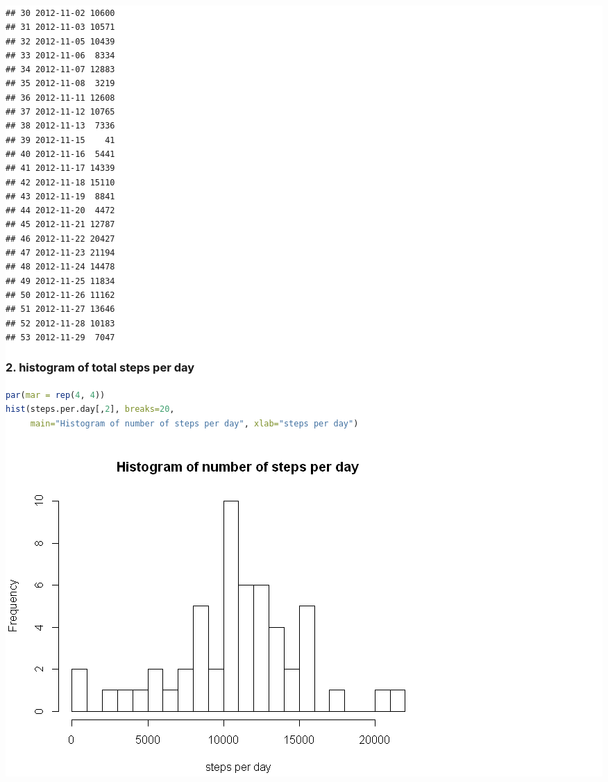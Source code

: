 ```
## 30 2012-11-02 10600
## 31 2012-11-03 10571
## 32 2012-11-05 10439
## 33 2012-11-06  8334
## 34 2012-11-07 12883
## 35 2012-11-08  3219
## 36 2012-11-11 12608
## 37 2012-11-12 10765
## 38 2012-11-13  7336
## 39 2012-11-15    41
## 40 2012-11-16  5441
## 41 2012-11-17 14339
## 42 2012-11-18 15110
## 43 2012-11-19  8841
## 44 2012-11-20  4472
## 45 2012-11-21 12787
## 46 2012-11-22 20427
## 47 2012-11-23 21194
## 48 2012-11-24 14478
## 49 2012-11-25 11834
## 50 2012-11-26 11162
## 51 2012-11-27 13646
## 52 2012-11-28 10183
## 53 2012-11-29  7047
```

### 2. histogram of total steps per day

```r
par(mar = rep(4, 4))
hist(steps.per.day[,2], breaks=20, 
     main="Histogram of number of steps per day", xlab="steps per day")
```

![](PA1_template_files/figure-html/unnamed-chunk-5-1.png) 
